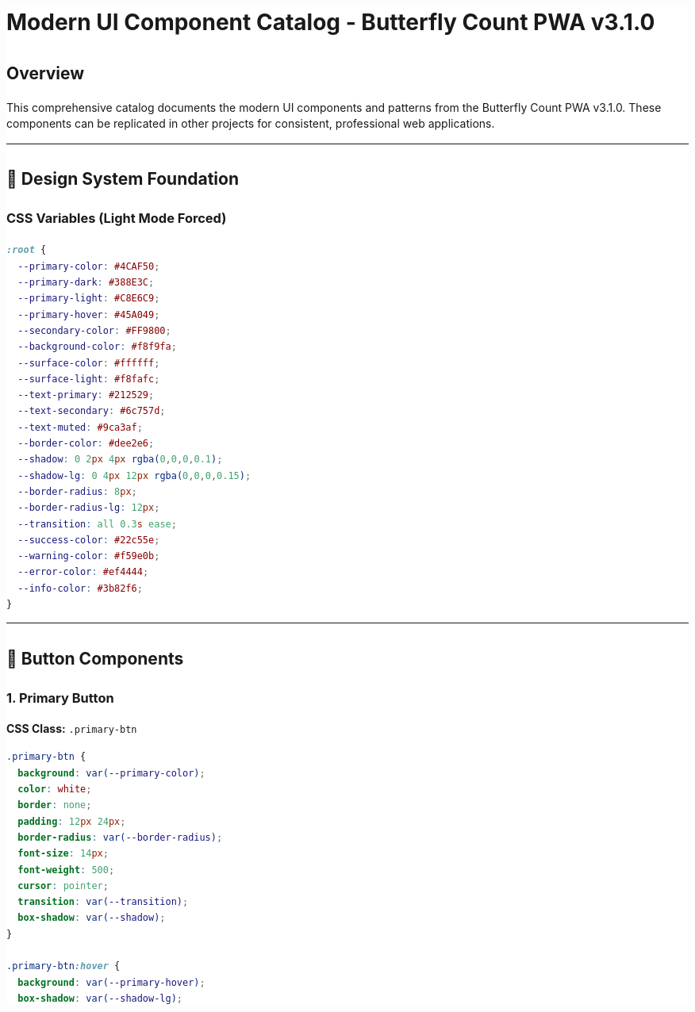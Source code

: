 # Modern UI Component Catalog - Butterfly Count PWA v3.1.0

## Overview
This comprehensive catalog documents the modern UI components and patterns from the Butterfly Count PWA v3.1.0. These components can be replicated in other projects for consistent, professional web applications.

---

## 🎨 Design System Foundation

### CSS Variables (Light Mode Forced)
```css
:root {
  --primary-color: #4CAF50;
  --primary-dark: #388E3C;
  --primary-light: #C8E6C9;
  --primary-hover: #45A049;
  --secondary-color: #FF9800;
  --background-color: #f8f9fa;
  --surface-color: #ffffff;
  --surface-light: #f8fafc;
  --text-primary: #212529;
  --text-secondary: #6c757d;
  --text-muted: #9ca3af;
  --border-color: #dee2e6;
  --shadow: 0 2px 4px rgba(0,0,0,0.1);
  --shadow-lg: 0 4px 12px rgba(0,0,0,0.15);
  --border-radius: 8px;
  --border-radius-lg: 12px;
  --transition: all 0.3s ease;
  --success-color: #22c55e;
  --warning-color: #f59e0b;
  --error-color: #ef4444;
  --info-color: #3b82f6;
}
```

---

## 🔘 Button Components

### 1. Primary Button
**CSS Class:** `.primary-btn`
```css
.primary-btn {
  background: var(--primary-color);
  color: white;
  border: none;
  padding: 12px 24px;
  border-radius: var(--border-radius);
  font-size: 14px;
  font-weight: 500;
  cursor: pointer;
  transition: var(--transition);
  box-shadow: var(--shadow);
}

.primary-btn:hover {
  background: var(--primary-hover);
  box-shadow: var(--shadow-lg);
```